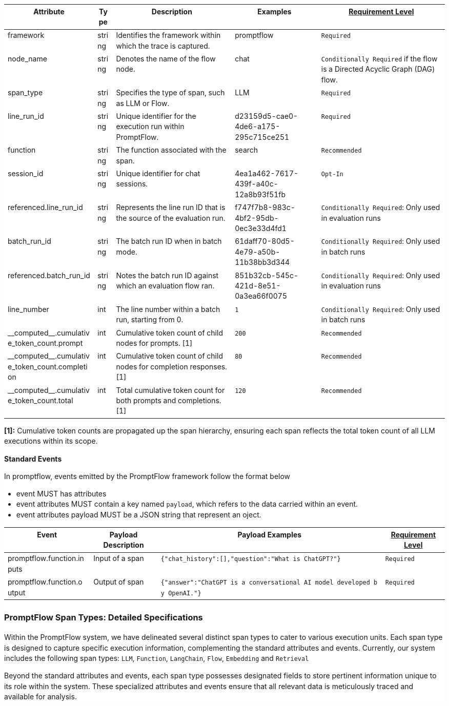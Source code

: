 | Attribute | Type | Description | Examples | [Requirement Level](https://opentelemetry.io/docs/specs/semconv/general/attribute-requirement-level/) |
|---|---|---|---|---|
| framework | string | Identifies the framework within which the trace is captured.  | promptflow | `Required` |
| node_name | string | Denotes the name of the flow node. | chat | `Conditionally Required` if the flow is a Directed Acyclic Graph (DAG) flow. |
| span_type | string | Specifies the type of span, such as LLM or Flow. | LLM | `Required` |
| line_run_id | string | Unique identifier for the execution run within PromptFlow. | d23159d5-cae0-4de6-a175-295c715ce251 | `Required` |
| function | string | The function associated with the span. | search | `Recommended` |
| session_id | string | Unique identifier for chat sessions. | 4ea1a462-7617-439f-a40c-12a8b93f51fb | `Opt-In` |
| referenced.line_run_id | string | Represents the line run ID that is the source of the evaluation run. | f747f7b8-983c-4bf2-95db-0ec3e33d4fd1 | `Conditionally Required`: Only used in evaluation runs |
| batch_run_id | string | The batch run ID when in batch mode. | 61daff70-80d5-4e79-a50b-11b38bb3d344 | `Conditionally Required`: Only used in batch runs |
| referenced.batch_run_id | string | Notes the batch run ID against which an evaluation flow ran. | 851b32cb-545c-421d-8e51-0a3ea66f0075 | `Conditionally Required`: Only used in evaluation runs |
| line_number | int | The line number within a batch run, starting from 0. | `1` | `Conditionally Required`: Only used in batch runs |
| \_\_computed\_\_.cumulative_token_count.prompt | int | Cumulative token count of child nodes for prompts. [1] | `200` | `Recommended` |
| \_\_computed\_\_.cumulative_token_count.completion | int | Cumulative token count of child nodes for completion responses. [1] | `80` | `Recommended` |
| \_\_computed\_\_.cumulative_token_count.total | int | Total cumulative token count for both prompts and completions. [1] | `120` | `Recommended` |

**[1]:** Cumulative token counts are propagated up the span hierarchy, ensuring each span reflects the total token count of all LLM executions within its scope.

**Standard Events**

In promptflow, events emitted by the PromptFlow framework follow the format below

- event MUST has attributes
- event attributes MUST contain a key named `payload`, which refers to the data carried within an event.
- event attributes payload MUST be a JSON string that represent an oject.

| Event | Payload Description | Payload Examples | [Requirement Level](https://opentelemetry.io/docs/specs/semconv/general/attribute-requirement-level/) |
|---|---|---|---|
| promptflow.function.inputs | Input of a span | ```{"chat_history":[],"question":"What is ChatGPT?"}``` | `Required` |
| promptflow.function.output | Output of span | ```{"answer":"ChatGPT is a conversational AI model developed by OpenAI."}``` | `Required` |

### PromptFlow Span Types: Detailed Specifications

Within the PromptFlow system, we have delineated several distinct span types to cater to various execution units. Each span type is designed to capture specific execution information, complementing the standard attributes and events. Currently, our system includes the following span types: `LLM`, `Function`, `LangChain`, `Flow`, `Embedding` and `Retrieval`

Beyond the standard attributes and events, each span type possesses designated fields to store pertinent information unique to its role within the system. These specialized attributes and events ensure that all relevant data is meticulously traced and available for analysis.
